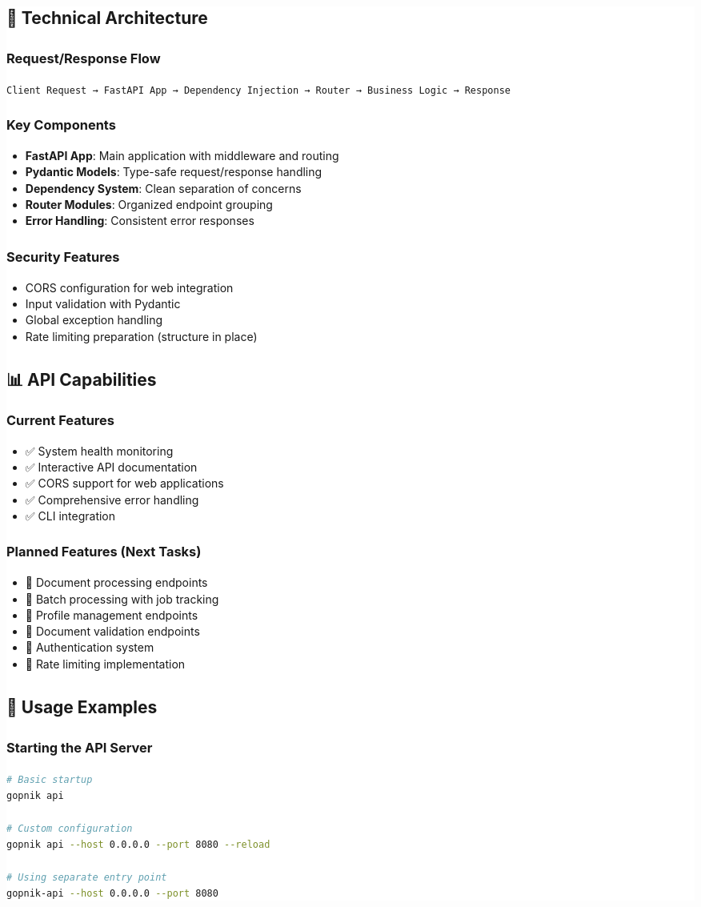 ## 🔧 Technical Architecture

### Request/Response Flow
```
Client Request → FastAPI App → Dependency Injection → Router → Business Logic → Response
```

### Key Components
- **FastAPI App**: Main application with middleware and routing
- **Pydantic Models**: Type-safe request/response handling
- **Dependency System**: Clean separation of concerns
- **Router Modules**: Organized endpoint grouping
- **Error Handling**: Consistent error responses

### Security Features
- CORS configuration for web integration
- Input validation with Pydantic
- Global exception handling
- Rate limiting preparation (structure in place)

## 📊 API Capabilities

### Current Features
- ✅ System health monitoring
- ✅ Interactive API documentation
- ✅ CORS support for web applications
- ✅ Comprehensive error handling
- ✅ CLI integration

### Planned Features (Next Tasks)
- 🔄 Document processing endpoints
- 🔄 Batch processing with job tracking
- 🔄 Profile management endpoints
- 🔄 Document validation endpoints
- 🔄 Authentication system
- 🔄 Rate limiting implementation

## 🚀 Usage Examples

### Starting the API Server
```bash
# Basic startup
gopnik api

# Custom configuration
gopnik api --host 0.0.0.0 --port 8080 --reload

# Using separate entry point
gopnik-api --host 0.0.0.0 --port 8080
```
